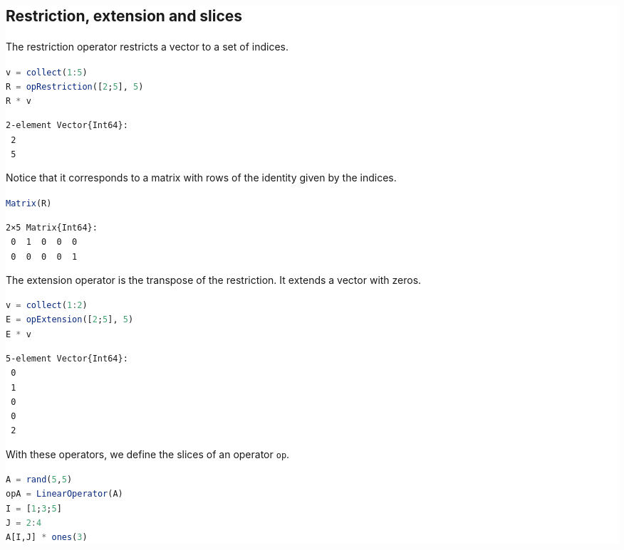 ## Restriction, extension and slices

The restriction operator restricts a vector to a set of indices.

```julia
v = collect(1:5)
R = opRestriction([2;5], 5)
R * v
```

```
2-element Vector{Int64}:
 2
 5
```





Notice that it corresponds to a matrix with rows of the identity given by the indices.

```julia
Matrix(R)
```

```
2×5 Matrix{Int64}:
 0  1  0  0  0
 0  0  0  0  1
```





The extension operator is the transpose of the restriction. It extends a vector with zeros.

```julia
v = collect(1:2)
E = opExtension([2;5], 5)
E * v
```

```
5-element Vector{Int64}:
 0
 1
 0
 0
 2
```





With these operators, we define the slices of an operator `op`.

```julia
A = rand(5,5)
opA = LinearOperator(A)
I = [1;3;5]
J = 2:4
A[I,J] * ones(3)
```
